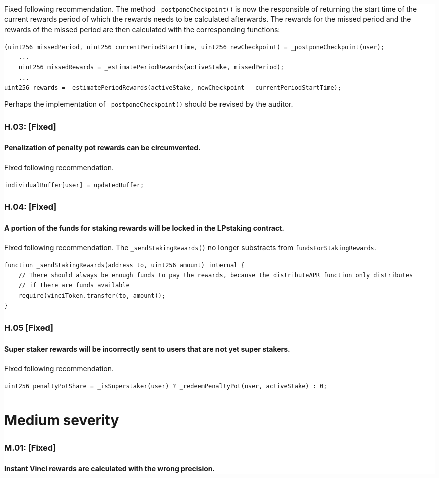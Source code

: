 Fixed following recommendation. The method `_postponeCheckpoint()` is now the responsible of returning the start time of
the current rewards
period of which the rewards needs to be calculated afterwards. The rewards for the missed period
and the rewards of the missed period are then calculated with the corresponding functions:

    (uint256 missedPeriod, uint256 currentPeriodStartTime, uint256 newCheckpoint) = _postponeCheckpoint(user);
        ...    
        uint256 missedRewards = _estimatePeriodRewards(activeStake, missedPeriod);
        ...
    uint256 rewards = _estimatePeriodRewards(activeStake, newCheckpoint - currentPeriodStartTime);

Perhaps the implementation of `_postponeCheckpoint()` should be revised by the auditor.

### H.03: [Fixed]

#### Penalization of penalty pot rewards can be circumvented.

Fixed following recommendation.

    individualBuffer[user] = updatedBuffer;

### H.04: [Fixed]

#### A portion of the funds for staking rewards will be locked in the LPstaking contract.

Fixed following recommendation. The `_sendStakingRewards()` no longer substracts from `fundsForStakingRewards`.

    function _sendStakingRewards(address to, uint256 amount) internal {
        // There should always be enough funds to pay the rewards, because the distributeAPR function only distributes
        // if there are funds available
        require(vinciToken.transfer(to, amount));
    }

### H.05 [Fixed]

#### Super staker rewards will be incorrectly sent to users that are not yet super stakers.

Fixed following recommendation.

    uint256 penaltyPotShare = _isSuperstaker(user) ? _redeemPenaltyPot(user, activeStake) : 0;

# Medium severity

### M.01: [Fixed]

#### Instant Vinci rewards are calculated with the wrong precision.
